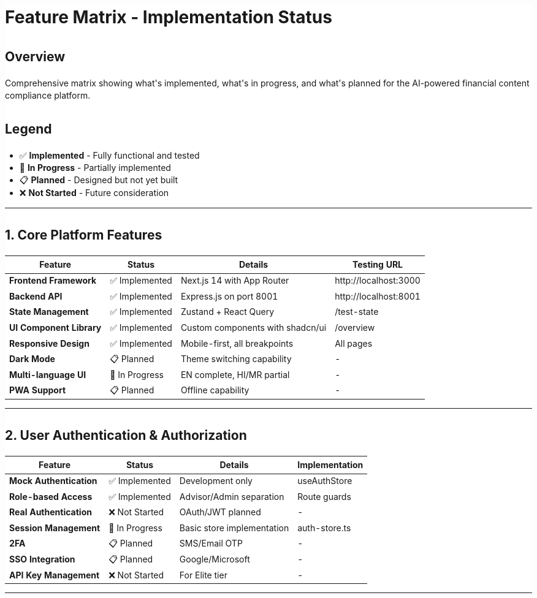 # Feature Matrix - Implementation Status

## Overview
Comprehensive matrix showing what's implemented, what's in progress, and what's planned for the AI-powered financial content compliance platform.

## Legend
- ✅ **Implemented** - Fully functional and tested
- 🚧 **In Progress** - Partially implemented
- 📋 **Planned** - Designed but not yet built
- ❌ **Not Started** - Future consideration

---

## 1. Core Platform Features

| Feature | Status | Details | Testing URL |
|---------|--------|---------|-------------|
| **Frontend Framework** | ✅ Implemented | Next.js 14 with App Router | http://localhost:3000 |
| **Backend API** | ✅ Implemented | Express.js on port 8001 | http://localhost:8001 |
| **State Management** | ✅ Implemented | Zustand + React Query | /test-state |
| **UI Component Library** | ✅ Implemented | Custom components with shadcn/ui | /overview |
| **Responsive Design** | ✅ Implemented | Mobile-first, all breakpoints | All pages |
| **Dark Mode** | 📋 Planned | Theme switching capability | - |
| **Multi-language UI** | 🚧 In Progress | EN complete, HI/MR partial | - |
| **PWA Support** | 📋 Planned | Offline capability | - |

---

## 2. User Authentication & Authorization

| Feature | Status | Details | Implementation |
|---------|--------|---------|---------------|
| **Mock Authentication** | ✅ Implemented | Development only | useAuthStore |
| **Role-based Access** | ✅ Implemented | Advisor/Admin separation | Route guards |
| **Real Authentication** | ❌ Not Started | OAuth/JWT planned | - |
| **Session Management** | 🚧 In Progress | Basic store implementation | auth-store.ts |
| **2FA** | 📋 Planned | SMS/Email OTP | - |
| **SSO Integration** | 📋 Planned | Google/Microsoft | - |
| **API Key Management** | ❌ Not Started | For Elite tier | - |

---